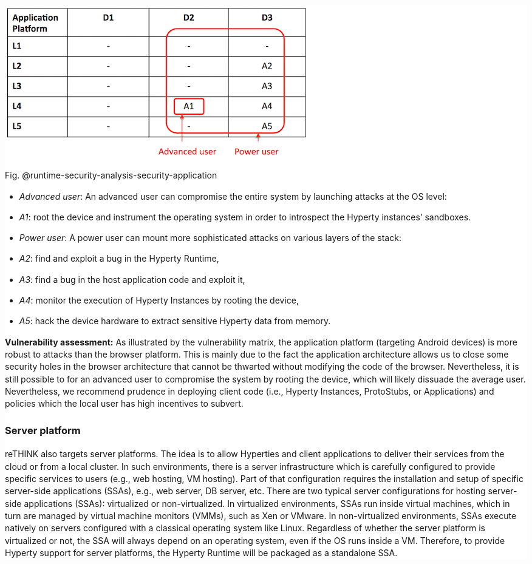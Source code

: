 ![Figure @runtime-security-analysis-security-application: Security Application platform](securityapplication.png)

Fig. @runtime-security-analysis-security-application



-   *Advanced user*: An advanced user can compromise the entire system
    by launching attacks at the OS level:

-   *A1*: root the device and instrument the operating system in order
    to introspect the Hyperty instances’ sandboxes.

-   *Power user*: A power user can mount more sophisticated attacks on
    various layers of the stack:

-   *A2*: find and exploit a bug in the Hyperty Runtime,
-   *A3*: find a bug in the host application code and exploit it,
-   *A4*: monitor the execution of Hyperty Instances by rooting the
    device,
-   *A5*: hack the device hardware to extract sensitive Hyperty data
    from memory.

**Vulnerability assessment:** As illustrated by the vulnerability
matrix, the application platform (targeting Android devices) is more
robust to attacks than the browser platform. This is mainly due to the
fact the application architecture allows us to close some security holes
in the browser architecture that cannot be thwarted without modifying
the code of the browser. Nevertheless, it is still possible to for an
advanced user to compromise the system by rooting the device, which will
likely dissuade the average user. Nevertheless, we recommend prudence in
deploying client code (i.e., Hyperty Instances, ProtoStubs, or
Applications) and policies which the local user has high incentives to
subvert.

### Server platform

reTHINK also targets server platforms. The idea is to allow Hyperties
and client applications to deliver their services from the cloud or from
a local cluster. In such environments, there is a server infrastructure
which is carefully configured to provide specific services to users
(e.g., web hosting, VM hosting). Part of that configuration requires the
installation and setup of specific server-side applications (SSAs),
e.g., web server, DB server, etc. There are two typical server
configurations for hosting server-side applications (SSAs): virtualized
or non-virtualized. In virtualized environments, SSAs run inside virtual
machines, which in turn are managed by virtual machine monitors (VMMs),
such as Xen or VMware. In non-virtualized environments, SSAs execute
natively on servers configured with a classical operating system like
Linux. Regardless of whether the server platform is virtualized or not,
the SSA will always depend on an operating system, even if the OS runs
inside a VM. Therefore, to provide Hyperty support for server platforms,
the Hyperty Runtime will be packaged as a standalone SSA.
